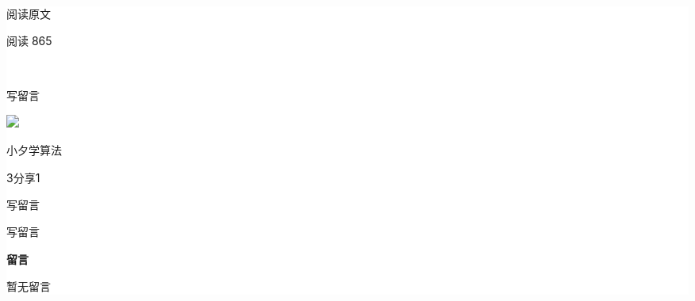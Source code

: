 阅读原文

阅读 865

​

写留言

[](javacript:;)

![](http://mmbiz.qpic.cn/mmbiz_png/NP2dQRIKOrIGH3JlT3ZfickrsCetmiaoSvG9EpFE9gUR2vsWEDiaqQyGFwMApu48aK1G4l7hvtaucB36hHib2gImuw/300?wx_fmt=png&wxfrom=18)

小夕学算法

3分享1

写留言

写留言

**留言**

暂无留言